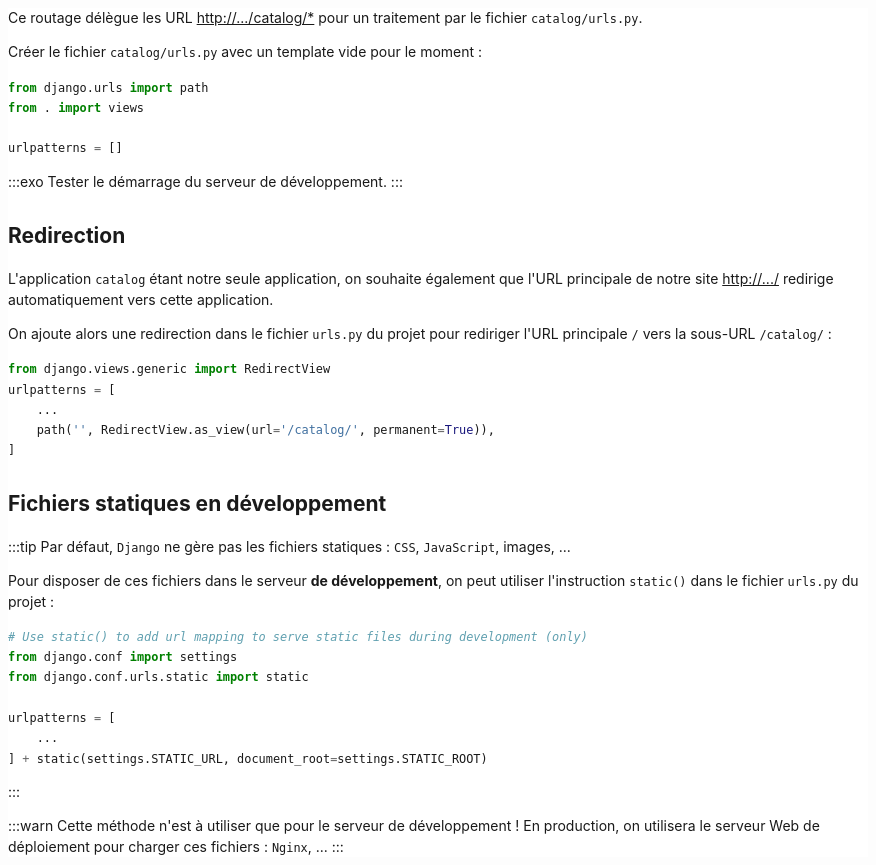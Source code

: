 Ce routage délègue les URL <http://.../catalog/*> pour un traitement par le fichier `catalog/urls.py`.

Créer le fichier `catalog/urls.py` avec un template vide pour le moment :

```python
from django.urls import path
from . import views

urlpatterns = []
```

:::exo
Tester le démarrage du serveur de développement.
:::

## Redirection

L'application `catalog` étant notre seule application, on souhaite également que l'URL principale de notre site <http://.../> redirige automatiquement vers cette application.

On ajoute alors une redirection dans le fichier `urls.py` du projet pour rediriger l'URL principale `/` vers la sous-URL `/catalog/` :

```python
from django.views.generic import RedirectView
urlpatterns = [
    ...
    path('', RedirectView.as_view(url='/catalog/', permanent=True)),
]
```

## Fichiers statiques en développement

:::tip
Par défaut, `Django` ne gère pas les fichiers statiques : `CSS`, `JavaScript`, images, ...

Pour disposer de ces fichiers dans le serveur **de développement**, on peut utiliser l'instruction `static()` dans le fichier `urls.py` du projet :

```python
# Use static() to add url mapping to serve static files during development (only)
from django.conf import settings
from django.conf.urls.static import static

urlpatterns = [
    ...
] + static(settings.STATIC_URL, document_root=settings.STATIC_ROOT)
```
:::

:::warn
Cette méthode n'est à utiliser que pour le serveur de développement ! En production, on utilisera le serveur Web de déploiement pour charger ces fichiers : `Nginx`, ...
:::
